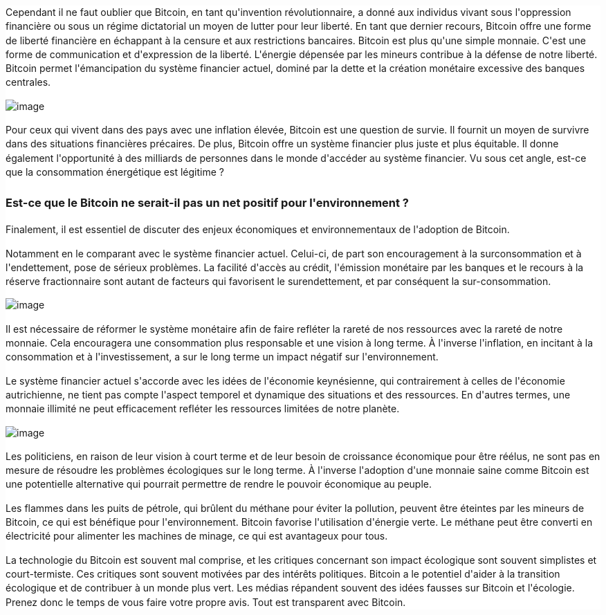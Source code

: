 Cependant il ne faut oublier que Bitcoin, en tant qu'invention révolutionnaire, a donné aux individus vivant sous l'oppression financière ou sous un régime dictatorial un moyen de lutter pour leur liberté. En tant que dernier recours, Bitcoin offre une forme de liberté financière en échappant à la censure et aux restrictions bancaires. Bitcoin est plus qu'une simple monnaie. C'est une forme de communication et d'expression de la liberté. L'énergie dépensée par les mineurs contribue à la défense de notre liberté. Bitcoin permet l'émancipation du système financier actuel, dominé par la dette et la création monétaire excessive des banques centrales.

![image](assets/fr/chapter13/3.webp)

Pour ceux qui vivent dans des pays avec une inflation élevée, Bitcoin est une question de survie. Il fournit un moyen de survivre dans des situations financières précaires. De plus, Bitcoin offre un système financier plus juste et plus équitable. Il donne également l'opportunité à des milliards de personnes dans le monde d'accéder au système financier. Vu sous cet angle, est-ce que la consommation énergétique est légitime ?

### Est-ce que le Bitcoin ne serait-il pas un net positif pour l'environnement ?

Finalement, il est essentiel de discuter des enjeux économiques et environnementaux de l'adoption de Bitcoin.

Notamment en le comparant avec le système financier actuel. Celui-ci, de part son encouragement à la surconsommation et à l'endettement, pose de sérieux problèmes. La facilité d'accès au crédit, l'émission monétaire par les banques et le recours à la réserve fractionnaire sont autant de facteurs qui favorisent le surendettement, et par conséquent la sur-consommation.

![image](assets/fr/chapter13/12.webp)

Il est nécessaire de réformer le système monétaire afin de faire refléter la rareté de nos ressources avec la rareté de notre monnaie. Cela encouragera une consommation plus responsable et une vision à long terme. À l'inverse l'inflation, en incitant à la consommation et à l'investissement, a sur le long terme un impact négatif sur l'environnement.

Le système financier actuel s'accorde avec les idées de l'économie keynésienne, qui contrairement à celles de l'économie autrichienne, ne tient pas compte l'aspect temporel et dynamique des situations et des ressources. En d'autres termes, une monnaie illimité ne peut efficacement refléter les ressources limitées de notre planète.

![image](assets/fr/chapter13/2.webp)

Les politiciens, en raison de leur vision à court terme et de leur besoin de croissance économique pour être réélus, ne sont pas en mesure de résoudre les problèmes écologiques sur le long terme. À l'inverse l'adoption d'une monnaie saine comme Bitcoin est une potentielle alternative qui pourrait permettre de rendre le pouvoir économique au peuple.

Les flammes dans les puits de pétrole, qui brûlent du méthane pour éviter la pollution, peuvent être éteintes par les mineurs de Bitcoin, ce qui est bénéfique pour l'environnement. Bitcoin favorise l'utilisation d'énergie verte. Le méthane peut être converti en électricité pour alimenter les machines de minage, ce qui est avantageux pour tous.

La technologie du Bitcoin est souvent mal comprise, et les critiques concernant son impact écologique sont souvent simplistes et court-termiste. Ces critiques sont souvent motivées par des intérêts politiques. Bitcoin a le potentiel d'aider à la transition écologique et de contribuer à un monde plus vert. Les médias répandent souvent des idées fausses sur Bitcoin et l'écologie. Prenez donc le temps de vous faire votre propre avis. Tout est transparent avec Bitcoin.
